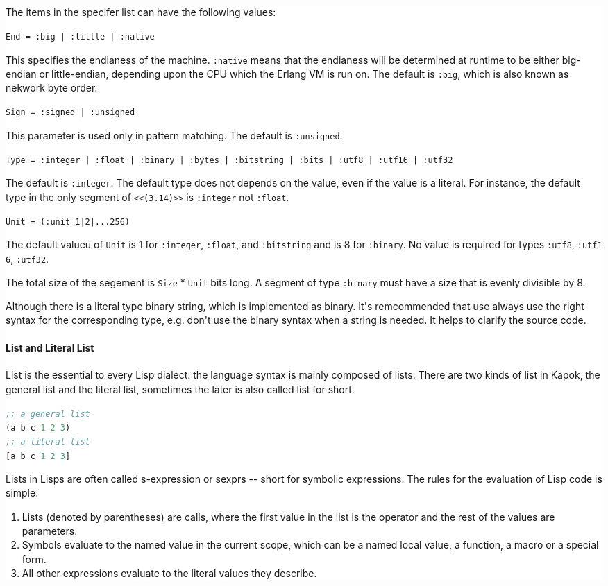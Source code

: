 The items in the specifer list can have the following values:

```text
End = :big | :little | :native
```

This specifies the endianess of the machine. `:native` means that the endianess will be determined at runtime to be either big-endian or little-endian, depending upon the CPU which the Erlang VM is run on. The default is `:big`, which is also known as nekwork byte order. 

```text
Sign = :signed | :unsigned
```

This parameter is used only in pattern matching. The default is `:unsigned`.

```text
Type = :integer | :float | :binary | :bytes | :bitstring | :bits | :utf8 | :utf16 | :utf32
```

The default is `:integer`. The default type does not depends on the value, even if the value is a literal. For instance, the default type in the only segment of `<<(3.14)>>` is `:integer` not `:float`.

```text
Unit = (:unit 1|2|...256)
```

The default valueu of `Unit` is 1 for `:integer`, `:float`, and `:bitstring` and is 8 for `:binary`. No value is required for types `:utf8`, `:utf16`, `:utf32`.

The total size of the segement is `Size` * `Unit` bits long. A segment of type `:binary` must have a size that is evenly divisible by 8.

Although there is a literal type binary string, which is implemented as binary. It's remcommended that use always use the right syntax for the corresponding type, e.g. don't use the binary syntax when a string is needed. It helps to clarify the source code.

#### List and Literal List

List is the essential to every Lisp dialect: the language syntax is mainly composed of lists. There are two kinds of list in Kapok, the general list and the literal list, sometimes the later is also called list for short.

```clojure
;; a general list
(a b c 1 2 3)
;; a literal list
[a b c 1 2 3]
```

Lists in Lisps are often called s-expression or sexprs -- short for symbolic expressions. The rules for the evaluation of Lisp code is simple:

1. Lists (denoted by parentheses) are calls, where the first value in the list is the operator and the rest of the values are parameters.
2. Symbols evaluate to the named value in the current scope, which can be a named local value, a function, a macro or a special form.
3. All other expressions evaluate to the literal values they describe.
